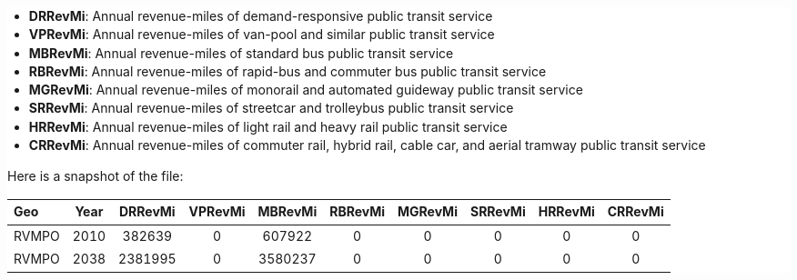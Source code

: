 * **DRRevMi**: Annual revenue-miles of demand-responsive public transit service
* **VPRevMi**: Annual revenue-miles of van-pool and similar public transit service
* **MBRevMi**: Annual revenue-miles of standard bus public transit service
* **RBRevMi**: Annual revenue-miles of rapid-bus and commuter bus public transit service
* **MGRevMi**: Annual revenue-miles of monorail and automated guideway public transit service
* **SRRevMi**: Annual revenue-miles of streetcar and trolleybus public transit service
* **HRRevMi**: Annual revenue-miles of light rail and heavy rail public transit service
* **CRRevMi**: Annual revenue-miles of commuter rail, hybrid rail, cable car, and aerial tramway public transit service
  
Here is a snapshot of the file:
<table>
 <thead>
  <tr>
   <th style="text-align:left;"> Geo </th>
   <th style="text-align:center;"> Year </th>
   <th style="text-align:center;"> DRRevMi </th>
   <th style="text-align:center;"> VPRevMi </th>
   <th style="text-align:center;"> MBRevMi </th>
   <th style="text-align:center;"> RBRevMi </th>
   <th style="text-align:center;"> MGRevMi </th>
   <th style="text-align:center;"> SRRevMi </th>
   <th style="text-align:center;"> HRRevMi </th>
   <th style="text-align:center;"> CRRevMi </th>
  </tr>
 </thead>
<tbody>
  <tr>
   <td style="text-align:left;"> RVMPO </td>
   <td style="text-align:center;"> 2010 </td>
   <td style="text-align:center;"> 382639 </td>
   <td style="text-align:center;"> 0 </td>
   <td style="text-align:center;"> 607922 </td>
   <td style="text-align:center;"> 0 </td>
   <td style="text-align:center;"> 0 </td>
   <td style="text-align:center;"> 0 </td>
   <td style="text-align:center;"> 0 </td>
   <td style="text-align:center;"> 0 </td>
  </tr>
  <tr>
   <td style="text-align:left;"> RVMPO </td>
   <td style="text-align:center;"> 2038 </td>
   <td style="text-align:center;"> 2381995 </td>
   <td style="text-align:center;"> 0 </td>
   <td style="text-align:center;"> 3580237 </td>
   <td style="text-align:center;"> 0 </td>
   <td style="text-align:center;"> 0 </td>
   <td style="text-align:center;"> 0 </td>
   <td style="text-align:center;"> 0 </td>
   <td style="text-align:center;"> 0 </td>
  </tr>
</tbody>
</table>
